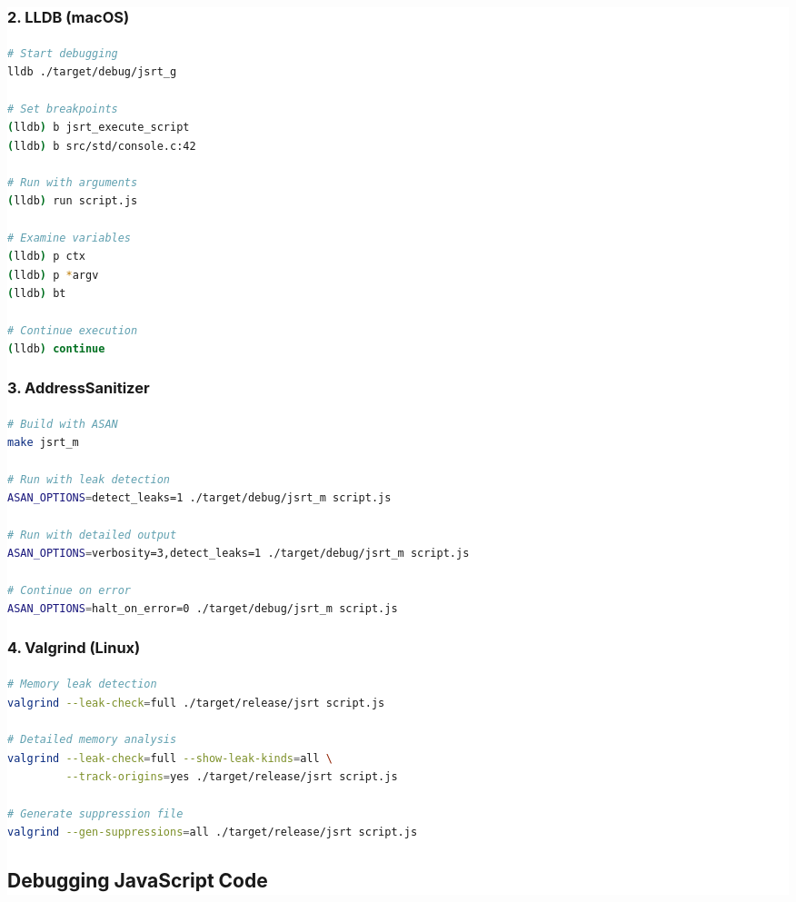 ### 2. LLDB (macOS)
```bash
# Start debugging
lldb ./target/debug/jsrt_g

# Set breakpoints
(lldb) b jsrt_execute_script
(lldb) b src/std/console.c:42

# Run with arguments
(lldb) run script.js

# Examine variables
(lldb) p ctx
(lldb) p *argv
(lldb) bt

# Continue execution
(lldb) continue
```

### 3. AddressSanitizer
```bash
# Build with ASAN
make jsrt_m

# Run with leak detection
ASAN_OPTIONS=detect_leaks=1 ./target/debug/jsrt_m script.js

# Run with detailed output
ASAN_OPTIONS=verbosity=3,detect_leaks=1 ./target/debug/jsrt_m script.js

# Continue on error
ASAN_OPTIONS=halt_on_error=0 ./target/debug/jsrt_m script.js
```

### 4. Valgrind (Linux)
```bash
# Memory leak detection
valgrind --leak-check=full ./target/release/jsrt script.js

# Detailed memory analysis
valgrind --leak-check=full --show-leak-kinds=all \
         --track-origins=yes ./target/release/jsrt script.js

# Generate suppression file
valgrind --gen-suppressions=all ./target/release/jsrt script.js
```

## Debugging JavaScript Code
